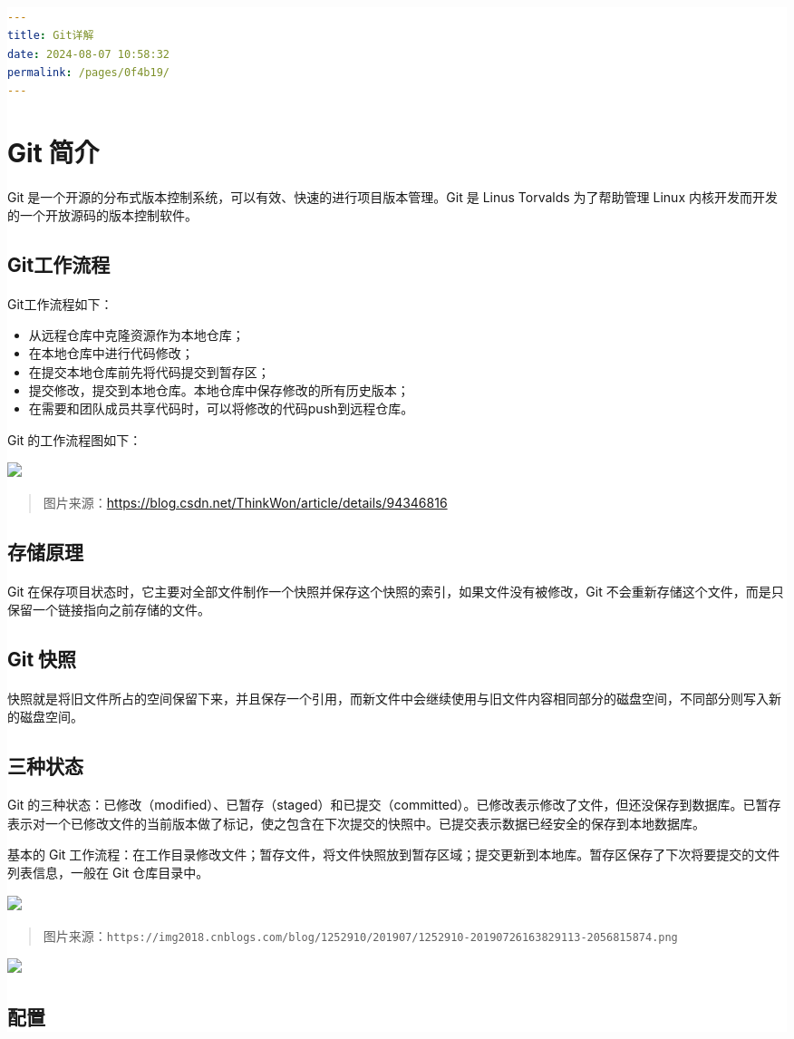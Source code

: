 ```yaml
---
title: Git详解
date: 2024-08-07 10:58:32
permalink: /pages/0f4b19/
---
```


# Git 简介

Git 是一个开源的分布式版本控制系统，可以有效、快速的进行项目版本管理。Git 是 Linus Torvalds 为了帮助管理 Linux 内核开发而开发的一个开放源码的版本控制软件。

## Git工作流程

Git工作流程如下：

- 从远程仓库中克隆资源作为本地仓库；
- 在本地仓库中进行代码修改；
- 在提交本地仓库前先将代码提交到暂存区；
- 提交修改，提交到本地仓库。本地仓库中保存修改的所有历史版本；
- 在需要和团队成员共享代码时，可以将修改的代码push到远程仓库。

Git 的工作流程图如下：

![](https://upload.yolo912.icu/mdImage/git-work-flow.png)

> 图片来源：https://blog.csdn.net/ThinkWon/article/details/94346816

## 存储原理

Git 在保存项目状态时，它主要对全部文件制作一个快照并保存这个快照的索引，如果文件没有被修改，Git 不会重新存储这个文件，而是只保留一个链接指向之前存储的文件。

## Git 快照

快照就是将旧文件所占的空间保留下来，并且保存一个引用，而新文件中会继续使用与旧文件内容相同部分的磁盘空间，不同部分则写入新的磁盘空间。

## 三种状态

Git 的三种状态：已修改（modified）、已暂存（staged）和已提交（committed）。已修改表示修改了文件，但还没保存到数据库。已暂存表示对一个已修改文件的当前版本做了标记，使之包含在下次提交的快照中。已提交表示数据已经安全的保存到本地数据库。

基本的 Git 工作流程：在工作目录修改文件；暂存文件，将文件快照放到暂存区域；提交更新到本地库。暂存区保存了下次将要提交的文件列表信息，一般在 Git 仓库目录中。

![](https://upload.yolo912.icu/mdImage/git%25E5%25B7%25A5%25E4%25BD%259C%25E6%25B5%2581%25E7%25A8%258B.png)

> 图片来源：`https://img2018.cnblogs.com/blog/1252910/201907/1252910-20190726163829113-2056815874.png`

![](https://upload.yolo912.icu/mdImage/git-status.png)

## 配置
